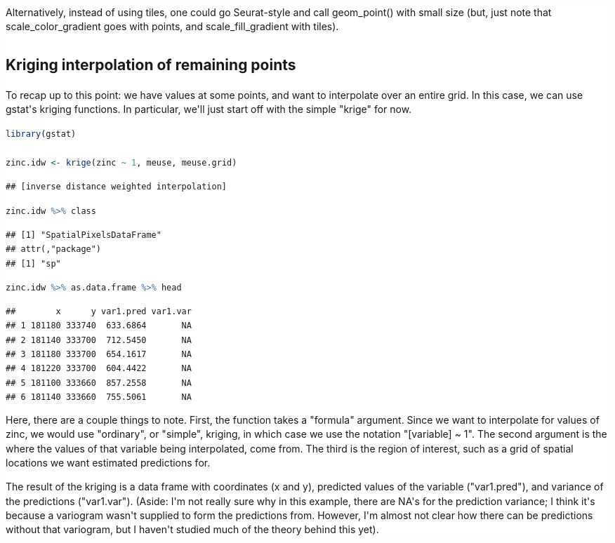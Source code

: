 Alternatively, instead of using tiles, one could go Seurat-style and call 
geom_point() with small size (but, just note that scale_color_gradient goes with 
points, and scale_fill_gradient with tiles). 

## Kriging interpolation of remaining points

To recap up to this point: we have values at some points, and want to 
interpolate over an entire grid. In this case, we can use gstat's kriging 
functions. In particular, we'll just start off with the simple "krige" for now.


```r
library(gstat)

zinc.idw <- krige(zinc ~ 1, meuse, meuse.grid)
```

```
## [inverse distance weighted interpolation]
```

```r
zinc.idw %>% class
```

```
## [1] "SpatialPixelsDataFrame"
## attr(,"package")
## [1] "sp"
```

```r
zinc.idw %>% as.data.frame %>% head
```

```
##        x      y var1.pred var1.var
## 1 181180 333740  633.6864       NA
## 2 181140 333700  712.5450       NA
## 3 181180 333700  654.1617       NA
## 4 181220 333700  604.4422       NA
## 5 181100 333660  857.2558       NA
## 6 181140 333660  755.5061       NA
```

Here, there are a couple things to note. First, the function takes a "formula" 
argument. Since we want to interpolate for values of zinc, we would use 
"ordinary", or "simple", kriging, in which case we use the notation 
"[variable] ~ 1". The second argument is the where the values of that 
variable being interpolated, come from. The third is the region of interest, 
such as a grid of spatial locations we want estimated predictions for.

The result of the kriging is a data frame with coordinates (x and y), 
predicted values of the variable ("var1.pred"), and variance of the 
predictions ("var1.var"). (Aside: I'm not really sure why in this example, there are NA's 
for the prediction variance; I think it's because a variogram wasn't supplied 
to form the predictions from. However, I'm almost not clear how there can be 
predictions without that variogram, but I haven't studied much of the theory 
behind this yet).

